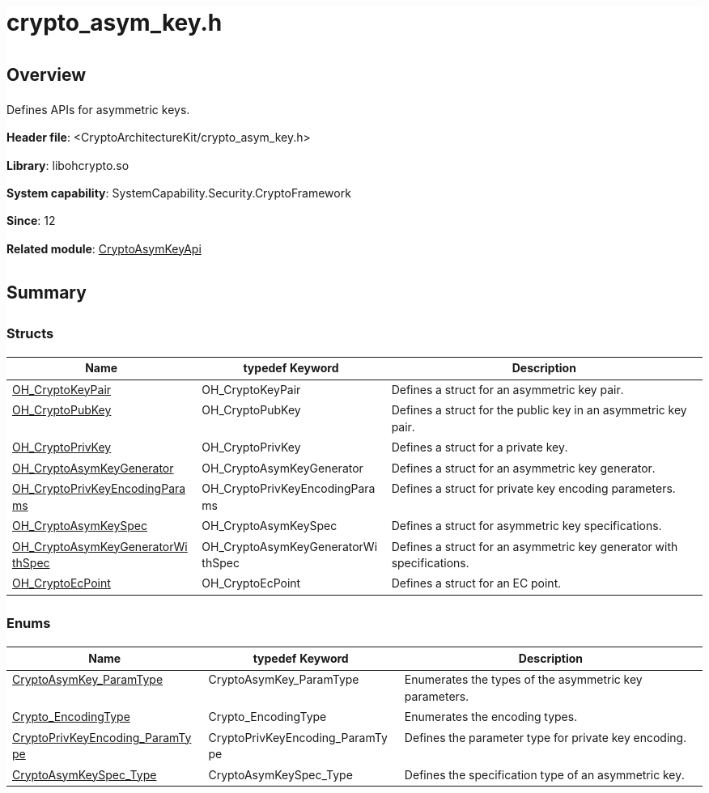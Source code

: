 # crypto_asym_key.h








## Overview

Defines APIs for asymmetric keys.

**Header file**: <CryptoArchitectureKit/crypto_asym_key.h>

**Library**: libohcrypto.so

**System capability**: SystemCapability.Security.CryptoFramework

**Since**: 12

**Related module**: [CryptoAsymKeyApi](capi-cryptoasymkeyapi.md)

## Summary

### Structs

| Name| typedef Keyword| Description|
| -- | -- | -- |
| [OH_CryptoKeyPair](capi-cryptoasymkeyapi-oh-cryptokeypair.md) | OH_CryptoKeyPair | Defines a struct for an asymmetric key pair.|
| [OH_CryptoPubKey](capi-cryptoasymkeyapi-oh-cryptopubkey.md) | OH_CryptoPubKey | Defines a struct for the public key in an asymmetric key pair.|
| [OH_CryptoPrivKey](capi-cryptoasymkeyapi-oh-cryptoprivkey.md) | OH_CryptoPrivKey | Defines a struct for a private key.|
| [OH_CryptoAsymKeyGenerator](capi-cryptoasymkeyapi-oh-cryptoasymkeygenerator.md) | OH_CryptoAsymKeyGenerator | Defines a struct for an asymmetric key generator.|
| [OH_CryptoPrivKeyEncodingParams](capi-cryptoasymkeyapi-oh-cryptoprivkeyencodingparams.md) | OH_CryptoPrivKeyEncodingParams | Defines a struct for private key encoding parameters.|
| [OH_CryptoAsymKeySpec](capi-cryptoasymkeyapi-oh-cryptoasymkeyspec.md) | OH_CryptoAsymKeySpec | Defines a struct for asymmetric key specifications.|
| [OH_CryptoAsymKeyGeneratorWithSpec](capi-cryptoasymkeyapi-oh-cryptoasymkeygeneratorwithspec.md) | OH_CryptoAsymKeyGeneratorWithSpec | Defines a struct for an asymmetric key generator with specifications.|
| [OH_CryptoEcPoint](capi-cryptoasymkeyapi-oh-cryptoecpoint.md) | OH_CryptoEcPoint | Defines a struct for an EC point.|

### Enums

| Name| typedef Keyword| Description|
| -- | -- | -- |
| [CryptoAsymKey_ParamType](#cryptoasymkey_paramtype) | CryptoAsymKey_ParamType | Enumerates the types of the asymmetric key parameters.|
| [Crypto_EncodingType](#crypto_encodingtype) | Crypto_EncodingType | Enumerates the encoding types.|
| [CryptoPrivKeyEncoding_ParamType](#cryptoprivkeyencoding_paramtype) | CryptoPrivKeyEncoding_ParamType | Defines the parameter type for private key encoding.|
| [CryptoAsymKeySpec_Type](#cryptoasymkeyspec_type) | CryptoAsymKeySpec_Type | Defines the specification type of an asymmetric key.|
